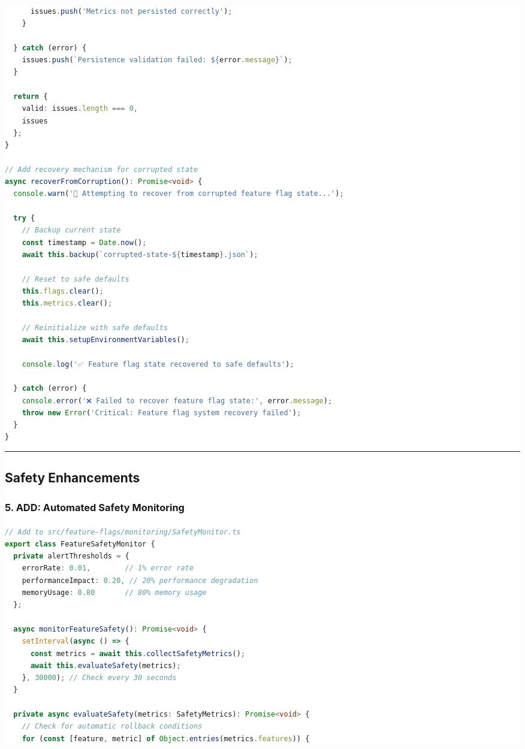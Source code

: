 ```typescript
      issues.push('Metrics not persisted correctly');
    }

  } catch (error) {
    issues.push(`Persistence validation failed: ${error.message}`);
  }

  return {
    valid: issues.length === 0,
    issues
  };
}

// Add recovery mechanism for corrupted state
async recoverFromCorruption(): Promise<void> {
  console.warn('🔄 Attempting to recover from corrupted feature flag state...');

  try {
    // Backup current state
    const timestamp = Date.now();
    await this.backup(`corrupted-state-${timestamp}.json`);

    // Reset to safe defaults
    this.flags.clear();
    this.metrics.clear();

    // Reinitialize with safe defaults
    await this.setupEnvironmentVariables();

    console.log('✅ Feature flag state recovered to safe defaults');

  } catch (error) {
    console.error('❌ Failed to recover feature flag state:', error.message);
    throw new Error('Critical: Feature flag system recovery failed');
  }
}
```

---

## Safety Enhancements

### 5. ADD: Automated Safety Monitoring

```typescript
// Add to src/feature-flags/monitoring/SafetyMonitor.ts
export class FeatureSafetyMonitor {
  private alertThresholds = {
    errorRate: 0.01,        // 1% error rate
    performanceImpact: 0.20, // 20% performance degradation
    memoryUsage: 0.80       // 80% memory usage
  };

  async monitorFeatureSafety(): Promise<void> {
    setInterval(async () => {
      const metrics = await this.collectSafetyMetrics();
      await this.evaluateSafety(metrics);
    }, 30000); // Check every 30 seconds
  }

  private async evaluateSafety(metrics: SafetyMetrics): Promise<void> {
    // Check for automatic rollback conditions
    for (const [feature, metric] of Object.entries(metrics.features)) {
```